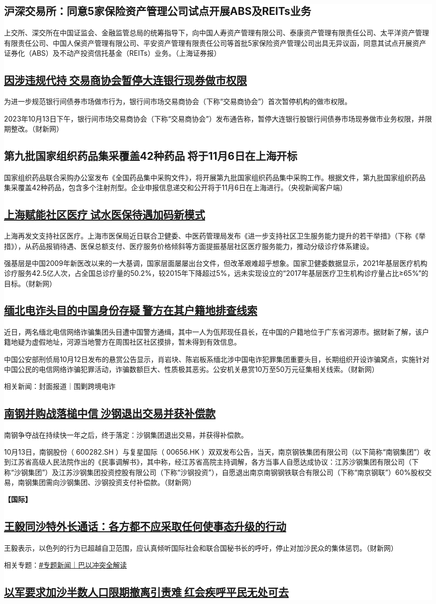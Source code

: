 沪深交易所：同意5家保险资产管理公司试点开展ABS及REITs业务
---------------------------------

上交所、深交所在中国证监会、金融监管总局的统筹指导下，向中国人寿资产管理有限公司、泰康资产管理有限责任公司、太平洋资产管理有限责任公司、中国人保资产管理有限公司、平安资产管理有限责任公司等首批5家保险资产管理公司出具无异议函，同意其试点开展资产证券化（ABS）及不动产投资信托基金（REITs）业务。（上海证券报）

[因涉违规代持 交易商协会暂停大连银行现券做市权限](https://finance.caixin.com/2023-10-14/102116990.html)
--------------------------------------------------------------------------------

为进一步规范银行间债券市场做市行为，银行间市场交易商协会（下称“交易商协会”）首次暂停机构的做市权限。

2023年10月13日下午，银行间市场交易商协会（下称“交易商协会”）发布通告称，暂停大连银行股银行间债券市场现券做市业务权限，并限期整改。（财新网）

第九批国家组织药品集采覆盖42种药品 将于11月6日在上海开标
-------------------------------

国家组织药品联合采购办公室发布《全国药品集中采购文件》，将开展第九批国家组织药品集中采购工作。根据文件，第九批国家组织药品集采覆盖42种药品，包含多个注射剂型。企业申报信息递交和公开将于11月6日在上海进行。（央视新闻客户端）

[上海赋能社区医疗 试水医保待遇加码新模式](https://www.caixin.com/2023-10-14/102116852.html)
------------------------------------------------------------------------

上海再发文支持社区医疗。上海市医保局近日联合卫健委、中医药管理局发布《进一步支持社区卫生服务能力提升的若干举措》（下称《举措》），从药品报销待遇、医保总额支付、医疗服务价格倾斜等方面提振基层社区医疗服务能力，推动分级诊疗体系建设。

强基层是中国2009年新医改以来的一大基调，国家层面屡屡出台文件，但改革艰难超乎想象。国家卫健委数据显示，2021年基层医疗机构诊疗服务42.5亿人次，占全国总诊疗量的50.2%，较2015年下降超过5%，远未实现设立的“2017年基层医疗卫生机构诊疗量占比≥65%”的目标。（财新网）

[缅北电诈头目的中国身份存疑 警方在其户籍地排查线索](https://china.caixin.com/2023-10-15/102117024.html)
-------------------------------------------------------------------------------

近日，两名缅北电信网络诈骗集团头目遭中国警方通缉，其中一人为佤邦现任县长，在中国的户籍地位于广东省河源市。据财新了解，该户籍地疑为虚假地址，河源当地警方在周围社区社区摸排，暂未得到有效信息。

中国公安部刑侦局10月12日发布的悬赏公告显示，肖岩块、陈岩板系缅北涉中国电诈犯罪集团重要头目，长期组织开设诈骗窝点，实施针对中国公民的电信网络诈骗犯罪活动，诈骗数额巨大、性质极其恶劣。公安机关悬赏10万至50万元征集相关线索。（财新网）

相关新闻：封面报道｜围剿跨境电诈

[南钢并购战落槌中信 沙钢退出交易并获补偿款](https://www.caixin.com/2023-10-14/102116723.html)
-------------------------------------------------------------------------

南钢争夺战在持续快一年之后，终于落定：沙钢集团退出交易，并获得补偿款。

10月13日，南钢股份（ 600282.SH ）与复星国际（ 00656.HK ）双双发布公告，当天，南京钢铁集团有限公司（以下简称“南钢集团”）收到江苏省高级人民法院作出的《民事调解书》，其中称，经江苏省高院主持调解，各方当事人自愿达成协议：江苏沙钢集团有限公司（下称“沙钢集团”）及江苏沙钢集团投资控股有限公司（下称“沙钢投资”），自愿退出南京南钢钢铁联合有限公司（下称“南京钢联”）60%股权交易，南钢集团需向沙钢集团、沙钢投资支付补偿款。（财新网）

**【国际】**

[王毅同沙特外长通话：各方都不应采取任何使事态升级的行动](https://international.caixin.com/2023-10-15/102117027.html)
-----------------------------------------------------------------------------------------

王毅表示，以色列的行为已超越自卫范围，应认真倾听国际社会和联合国秘书长的呼吁，停止对加沙民众的集体惩罚。（财新网）

相关专题：[#专题新闻｜巴以冲突全解读](https://deepview.caixin.com/front/static/topic/BQ02.000000415.html)

[以军要求加沙半数人口限期撤离引责难 红会疾呼平民无处可去](https://international.caixin.com/2023-10-14/102116968.html)
------------------------------------------------------------------------------------------
